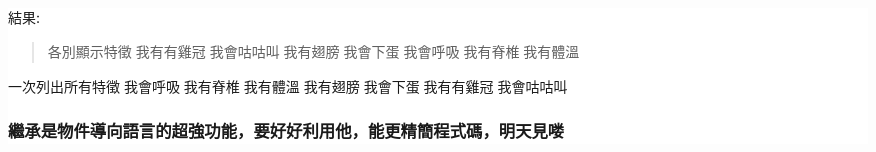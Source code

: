   結果:
  >各別顯示特徵
我有有雞冠
我會咕咕叫
我有翅膀
我會下蛋
我會呼吸
我有脊椎
我有體溫

一次列出所有特徵
我會呼吸
我有脊椎
我有體溫
我有翅膀
我會下蛋
我有有雞冠
我會咕咕叫

### 繼承是物件導向語言的超強功能，要好好利用他，能更精簡程式碼，明天見喽